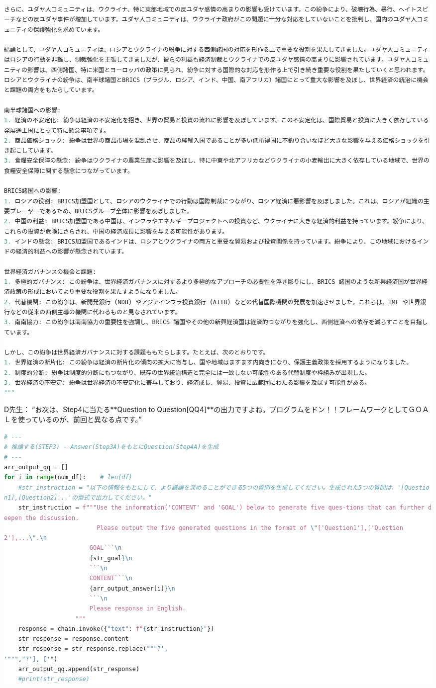 ```python
さらに、ユダヤ人コミュニティは、ウクライナ、特に東部地域での反ユダヤ感情の高まりの影響も受けています。この紛争により、破壊行為、暴行、ヘイトスピーチなどの反ユダヤ事件が増加しています。ユダヤ人コミュニティは、ウクライナ政府がこの問題に十分な対応をしていないことを批判し、国内のユダヤ人コミュニティの保護強化を求めています。

結論として、ユダヤ人コミュニティは、ロシアとウクライナの紛争に対する西側諸国の対応を形作る上で重要な役割を果たしてきました。ユダヤ人コミュニティはロシアの行動を非難し、制裁強化を主張してきましたが、彼らの利益も経済制裁とウクライナでの反ユダヤ感情の高まりに影響されています。ユダヤ人コミュニティの影響は、西側諸国、特に米国とヨーロッパの政策に見られ、紛争に対する国際的な対応を形作る上で引き続き重要な役割を果たしていくと思われます。
ロシアとウクライナの紛争は、南半球諸国とBRICS（ブラジル、ロシア、インド、中国、南アフリカ）諸国にとって重大な影響を及ぼし、世界経済の統治に機会と課題の両方をもたらしています。

南半球諸国への影響:
1. 経済の不安定化: 紛争は経済の不安定化を招き、世界の貿易と投資の流れに影響を及ぼしています。この不安定化は、国際貿易と投資に大きく依存している発展途上国にとって特に懸念事項です。
2. 商品価格ショック: 紛争は世界の商品市場を混乱させ、商品の純輸入国であることが多い低所得国に不釣り合いなほど大きな影響を与える価格ショックを引き起こしています。
3. 食糧安全保障の懸念: 紛争はウクライナの農業生産に影響を及ぼし、特に中東や北アフリカなどウクライナの小麦輸出に大きく依存している地域で、世界の食糧安全保障に関する懸念につながっています。

BRICS諸国への影響:
1. ロシアの役割: BRICS加盟国として、ロシアのウクライナでの行動は国際制裁につながり、ロシア経済に悪影響を及ぼしました。これは、ロシアが組織の主要プレーヤーであるため、BRICSグループ全体に影響を及ぼしました。
2. 中国の利益: BRICS加盟国である中国は、インフラやエネルギープロジェクトへの投資など、ウクライナに大きな経済的利益を持っています。紛争により、これらの投資が危険にさらされ、中国の経済成長に影響を与える可能性があります。
3. インドの懸念: BRICS加盟国であるインドは、ロシアとウクライナの両方と重要な貿易および投資関係を持っています。紛争により、この地域におけるインドの経済的利益への影響が懸念されています。

世界経済ガバナンスの機会と課題:
1. 多極的ガバナンス: この紛争は、世界経済ガバナンスに対するより多極的なアプローチの必要性を浮き彫りにし、BRICS 諸国のような新興経済国が世界経済政策の形成においてより重要な役割を果たすようになりました。
2. 代替機関: この紛争は、新開発銀行 (NDB) やアジアインフラ投資銀行 (AIIB) などの代替国際機関の発展を加速させました。これらは、IMF や世界銀行などの従来の西側主導の機関に代わるものと見なされています。
3. 南南協力: この紛争は南南協力の重要性を強調し、BRICS 諸国やその他の新興経済国は経済的つながりを強化し、西側経済への依存を減らすことを目指しています。

しかし、この紛争は世界経済ガバナンスに対する課題ももたらします。たとえば、次のとおりです。
1. 世界経済の断片化: この紛争は経済の断片化の傾向の拡大に寄与し、国や地域はますます内向きになり、保護主義政策を採用するようになりました。
2. 制度的分断: 紛争は制度的分断にもつながり、既存の世界統治構造と完全には一致しない可能性のある代替制度や枠組みが出現した。
3. 世界経済の不安定: 紛争は世界経済の不安定化に寄与しており、経済成長、貿易、投資に広範囲にわたる影響を及ぼす可能性がある。
"""

```

D先生： “お次は、Step4に当たる**Question to Question[QQ4]**の出力ですよね。プログラムをドン！！フレームワークとしてＧＯＡＬを使っているのが、前回と異なる点です。”

```python
# ---
# 推論する(STEP3) - Answer(Step3A)をもとにQuestion(Step4A)を生成
# ---
arr_output_qq = []
for i in range(num_df):    # len(df)
    #str_instruction = "以下の情報をもとにして、より議論を深めることができる5つの質問を生成してください。生成された5つの質問は、'[Question1],[Question2]...'の型式で出力してください。"
    str_instruction = f"""Use the information('CONTENT' and 'GOAL') below to generate five ques-tions that can further deepen the discussion.
                          Please output the five generated questions in the format of \"['Question1'],['Question2'],...\".\n
                        GOAL```\n
                        {str_goal}\n
                        ```\n
                        CONTENT```\n
                        {arr_output_answer[i]}\n
                        ```\n
                        Please response in English.
                    """
    response = chain.invoke({"text": f"{str_instruction}"})
    str_response = response.content
    str_response = str_response.replace("""?', 
'""","?'], ['")
    arr_output_qq.append(str_response)
    #print(str_response)
```